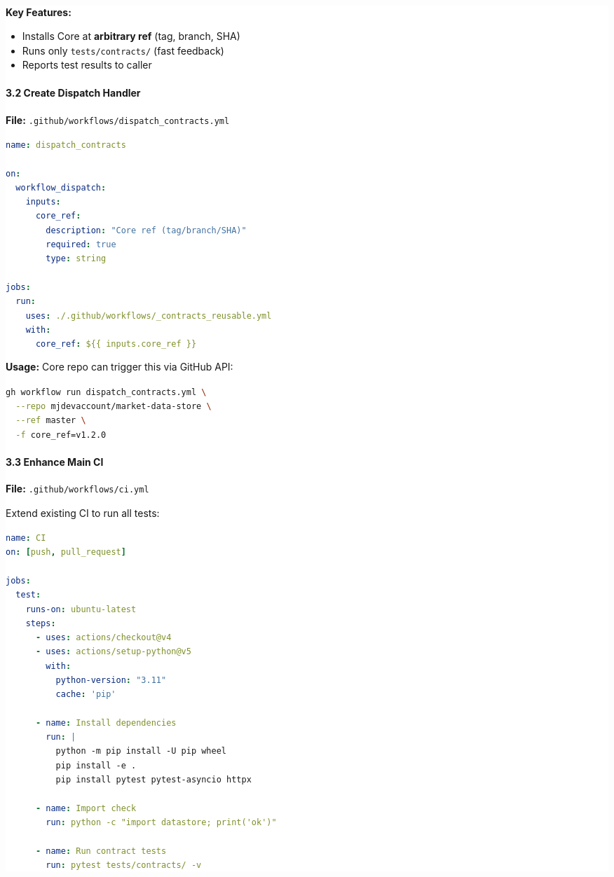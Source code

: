 **Key Features:**
- Installs Core at **arbitrary ref** (tag, branch, SHA)
- Runs only `tests/contracts/` (fast feedback)
- Reports test results to caller

#### 3.2 Create Dispatch Handler

**File:** `.github/workflows/dispatch_contracts.yml`

```yaml
name: dispatch_contracts

on:
  workflow_dispatch:
    inputs:
      core_ref:
        description: "Core ref (tag/branch/SHA)"
        required: true
        type: string

jobs:
  run:
    uses: ./.github/workflows/_contracts_reusable.yml
    with:
      core_ref: ${{ inputs.core_ref }}
```

**Usage:**
Core repo can trigger this via GitHub API:
```bash
gh workflow run dispatch_contracts.yml \
  --repo mjdevaccount/market-data-store \
  --ref master \
  -f core_ref=v1.2.0
```

#### 3.3 Enhance Main CI

**File:** `.github/workflows/ci.yml`

Extend existing CI to run all tests:

```yaml
name: CI
on: [push, pull_request]

jobs:
  test:
    runs-on: ubuntu-latest
    steps:
      - uses: actions/checkout@v4
      - uses: actions/setup-python@v5
        with:
          python-version: "3.11"
          cache: 'pip'

      - name: Install dependencies
        run: |
          python -m pip install -U pip wheel
          pip install -e .
          pip install pytest pytest-asyncio httpx

      - name: Import check
        run: python -c "import datastore; print('ok')"

      - name: Run contract tests
        run: pytest tests/contracts/ -v
```
